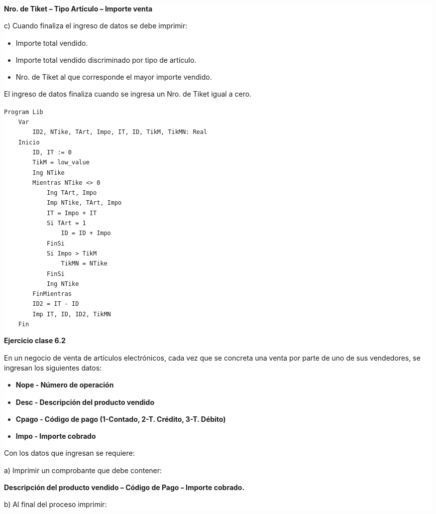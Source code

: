 **Nro. de Tiket – Tipo Artículo – Importe venta**

c) Cuando finaliza el ingreso de datos se debe imprimir:

- Importe total vendido.

- Importe total vendido discriminado por tipo de artículo.

- Nro. de Tiket al que corresponde el mayor importe vendido.

El ingreso de datos finaliza cuando se ingresa un Nro. de Tiket igual a cero.

```
Program Lib
	Var
		ID2, NTike, TArt, Impo, IT, ID, TikM, TikMN: Real
	Inicio
		ID, IT := 0
		TikM = low_value
		Ing NTike
		Mientras NTike <> 0
			Ing TArt, Impo
			Imp NTike, TArt, Impo
			IT = Impo + IT
			Si TArt = 1
				ID = ID + Impo
			FinSi
			Si Impo > TikM
				TikMN = NTike
			FinSi
			Ing NTike
		FinMientras
		ID2 = IT - ID
		Imp IT, ID, ID2, TikMN
	Fin
```  

**Ejercicio clase 6.2**

  

En un negocio de venta de artículos electrónicos, cada vez que se concreta una venta por parte de uno de sus vendedores, se ingresan los siguientes datos:

-   **Nope - Número de operación**
    
-   **Desc - Descripción del producto vendido**
    
-   **Cpago - Código de pago (1-Contado, 2-T. Crédito, 3-T. Débito)**
    
-   **Impo - Importe cobrado**
    

Con los datos que ingresan se requiere:

a) Imprimir un comprobante que debe contener:

**Descripción del producto vendido – Código de Pago – Importe cobrado.**

b) Al final del proceso imprimir:

